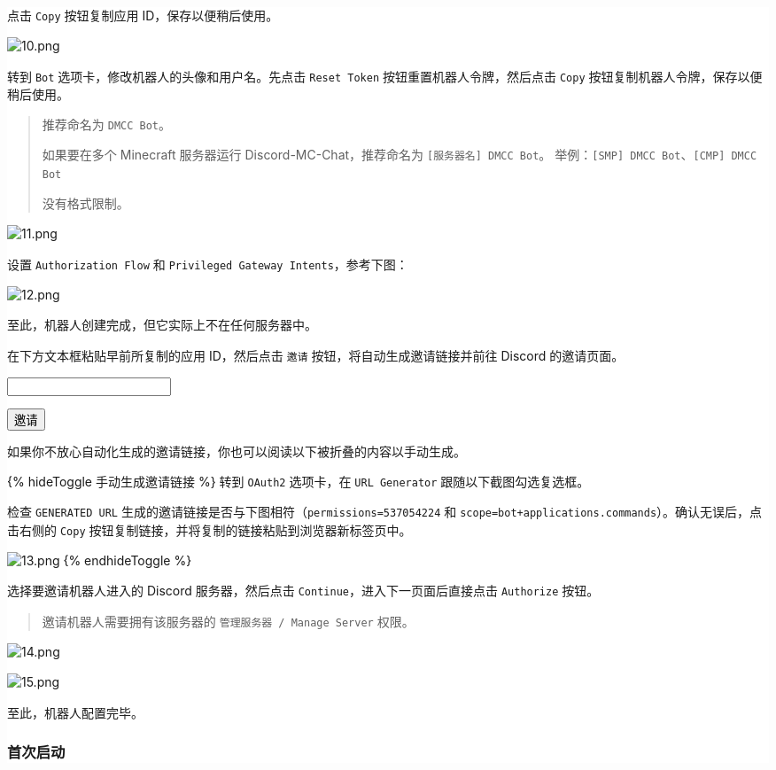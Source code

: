 点击 `Copy` 按钮复制应用 ID，保存以便稍后使用。

![10.png](/file/posts/4ba0a17a/10.png)

转到 `Bot` 选项卡，修改机器人的头像和用户名。先点击 `Reset Token` 按钮重置机器人令牌，然后点击 `Copy` 按钮复制机器人令牌，保存以便稍后使用。

> 推荐命名为 `DMCC Bot`。
>
> 如果要在多个 Minecraft 服务器运行 Discord-MC-Chat，推荐命名为 `[服务器名] DMCC Bot`。
> 举例：`[SMP] DMCC Bot`、`[CMP] DMCC Bot`
>
> 没有格式限制。

![11.png](/file/posts/4ba0a17a/11.png)

设置 `Authorization Flow` 和 `Privileged Gateway Intents`，参考下图：

![12.png](/file/posts/4ba0a17a/12.png)

至此，机器人创建完成，但它实际上不在任何服务器中。

在下方文本框粘贴早前所复制的应用 ID，然后点击 `邀请` 按钮，将自动生成邀请链接并前往 Discord 的邀请页面。

<p><input type="text" id="application_id_chi"></p>
<p><input type="submit" value="邀请" id="invite_button_chi"></p>
<script type="text/javascript">
document.getElementById("invite_button_chi").addEventListener("click", () => {
    const application_id = document.getElementById("application_id_chi").value;
    window.open("https://discord.com/oauth2/authorize?permissions=537054224&integration_type=0&scope=bot+applications.commands&client_id=" + application_id, '_blank').focus();
});
</script>

如果你不放心自动化生成的邀请链接，你也可以阅读以下被折叠的内容以手动生成。

{% hideToggle 手动生成邀请链接 %}
转到 `OAuth2` 选项卡，在 `URL Generator` 跟随以下截图勾选复选框。

检查 `GENERATED URL` 生成的邀请链接是否与下图相符（`permissions=537054224` 和 `scope=bot+applications.commands`）。确认无误后，点击右侧的 `Copy` 按钮复制链接，并将复制的链接粘贴到浏览器新标签页中。

![13.png](/file/posts/4ba0a17a/13.png)
{% endhideToggle %}

选择要邀请机器人进入的 Discord 服务器，然后点击 `Continue`，进入下一页面后直接点击 `Authorize` 按钮。

> 邀请机器人需要拥有该服务器的 `管理服务器 / Manage Server` 权限。

![14.png](/file/posts/4ba0a17a/14.png)

![15.png](/file/posts/4ba0a17a/15.png)

至此，机器人配置完毕。

### 首次启动
